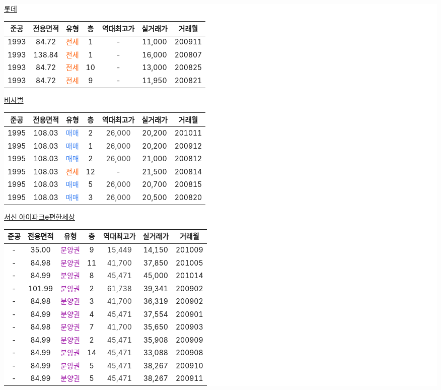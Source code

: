 
<script async src="//pagead2.googlesyndication.com/pagead/js/adsbygoogle.js"></script>

<ins class="adsbygoogle"
     style="display:block"
     data-ad-client="ca-pub-2446590836940007"
     data-ad-slot="1659523306"
     data-ad-format="auto"
     data-full-width-responsive="true"></ins>
<script>
(adsbygoogle = window.adsbygoogle || []).push({});
</script>


[롯데](https://search.naver.com/search.naver?query=%EC%A0%84%EB%9D%BC%EB%B6%81%EB%8F%84+%EC%A0%84%EC%A3%BC%EC%8B%9C+%EC%99%84%EC%82%B0%EA%B5%AC+%EC%84%9C%EC%8B%A0%EB%8F%99+%EB%A1%AF%EB%8D%B0)

|준공|전용면적|유형|층|역대최고가|실거래가|거래월|
|:---:|:---:|:---:|:---:|:---:|:---:|:---:|
|1993|84.72|<span style="color:#ff5a00">전세</span>|1|<span style="color:#444444">-</span>|11,000|200911|
|1993|138.84|<span style="color:#ff5a00">전세</span>|1|<span style="color:#444444">-</span>|16,000|200807|
|1993|84.72|<span style="color:#ff5a00">전세</span>|10|<span style="color:#444444">-</span>|13,000|200825|
|1993|84.72|<span style="color:#ff5a00">전세</span>|9|<span style="color:#444444">-</span>|11,950|200821|

[비사벌](https://search.naver.com/search.naver?query=%EC%A0%84%EB%9D%BC%EB%B6%81%EB%8F%84+%EC%A0%84%EC%A3%BC%EC%8B%9C+%EC%99%84%EC%82%B0%EA%B5%AC+%EC%84%9C%EC%8B%A0%EB%8F%99+%EB%B9%84%EC%82%AC%EB%B2%8C)

|준공|전용면적|유형|층|역대최고가|실거래가|거래월|
|:---:|:---:|:---:|:---:|:---:|:---:|:---:|
|1995|108.03|<span style="color:#4285f3">매매</span>|2|<span style="color:#444444">26,000</span>|20,200|201011|
|1995|108.03|<span style="color:#4285f3">매매</span>|1|<span style="color:#444444">26,000</span>|20,200|200912|
|1995|108.03|<span style="color:#4285f3">매매</span>|2|<span style="color:#444444">26,000</span>|21,000|200812|
|1995|108.03|<span style="color:#ff5a00">전세</span>|12|<span style="color:#444444">-</span>|21,500|200814|
|1995|108.03|<span style="color:#4285f3">매매</span>|5|<span style="color:#444444">26,000</span>|20,700|200815|
|1995|108.03|<span style="color:#4285f3">매매</span>|3|<span style="color:#444444">26,000</span>|20,500|200820|

[서신 아이파크e편한세상](https://search.naver.com/search.naver?query=%EC%A0%84%EB%9D%BC%EB%B6%81%EB%8F%84+%EC%A0%84%EC%A3%BC%EC%8B%9C+%EC%99%84%EC%82%B0%EA%B5%AC+%EC%84%9C%EC%8B%A0%EB%8F%99+%EC%84%9C%EC%8B%A0+%EC%95%84%EC%9D%B4%ED%8C%8C%ED%81%ACe%ED%8E%B8%ED%95%9C%EC%84%B8%EC%83%81)

|준공|전용면적|유형|층|역대최고가|실거래가|거래월|
|:---:|:---:|:---:|:---:|:---:|:---:|:---:|
|-|35.00|<span style="color:#9C11A5">분양권</span>|9|<span style="color:#444444">15,449</span>|14,150|201009|
|-|84.98|<span style="color:#9C11A5">분양권</span>|11|<span style="color:#444444">41,700</span>|37,850|201005|
|-|84.99|<span style="color:#9C11A5">분양권</span>|8|<span style="color:#444444">45,471</span>|45,000|201014|
|-|101.99|<span style="color:#9C11A5">분양권</span>|2|<span style="color:#444444">61,738</span>|39,341|200902|
|-|84.98|<span style="color:#9C11A5">분양권</span>|3|<span style="color:#444444">41,700</span>|36,319|200902|
|-|84.99|<span style="color:#9C11A5">분양권</span>|4|<span style="color:#444444">45,471</span>|37,554|200901|
|-|84.98|<span style="color:#9C11A5">분양권</span>|7|<span style="color:#444444">41,700</span>|35,650|200903|
|-|84.99|<span style="color:#9C11A5">분양권</span>|2|<span style="color:#444444">45,471</span>|35,908|200909|
|-|84.99|<span style="color:#9C11A5">분양권</span>|14|<span style="color:#444444">45,471</span>|33,088|200908|
|-|84.99|<span style="color:#9C11A5">분양권</span>|5|<span style="color:#444444">45,471</span>|38,267|200910|
|-|84.99|<span style="color:#9C11A5">분양권</span>|5|<span style="color:#444444">45,471</span>|38,267|200911|